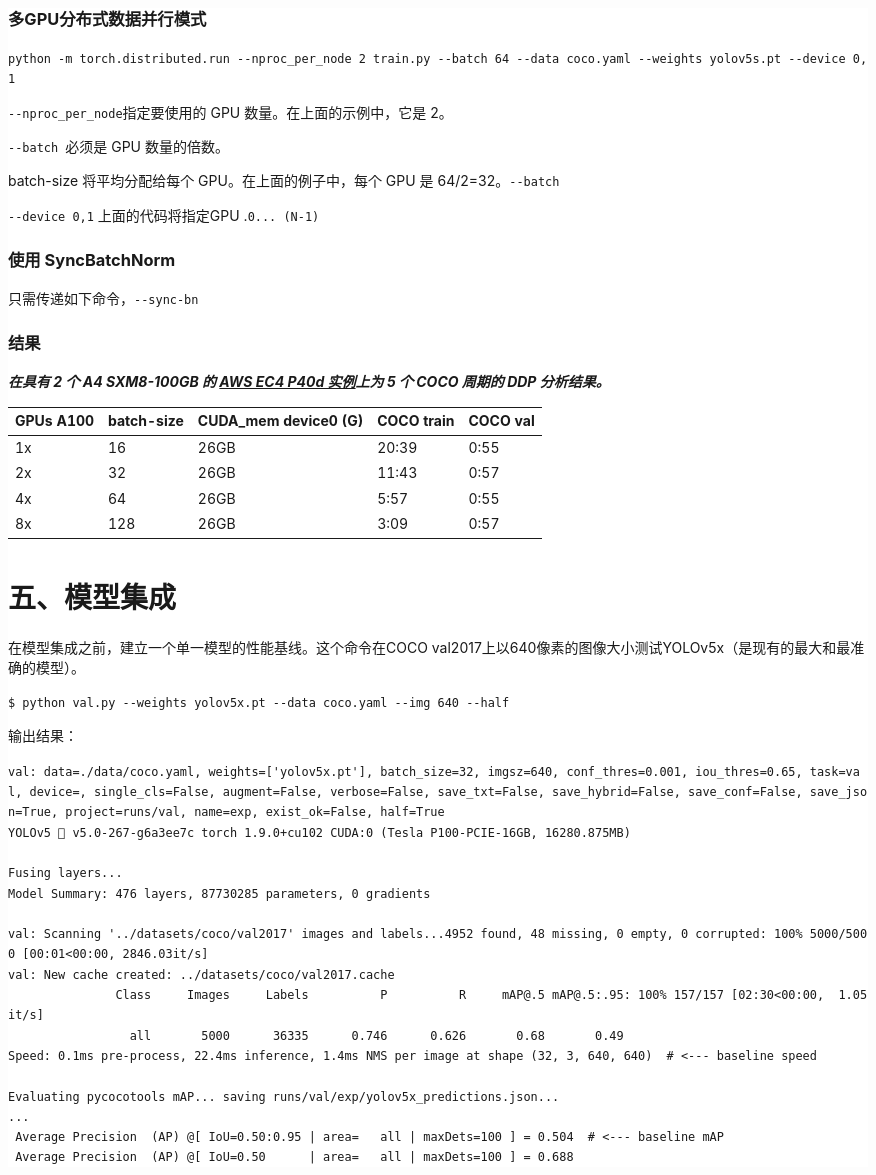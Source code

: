 ### 多GPU分布式数据并行模式

```
python -m torch.distributed.run --nproc_per_node 2 train.py --batch 64 --data coco.yaml --weights yolov5s.pt --device 0,1
```

`--nproc_per_node`指定要使用的 GPU 数量。在上面的示例中，它是 2。

`--batch `必须是 GPU 数量的倍数。

batch-size 将平均分配给每个 GPU。在上面的例子中，每个 GPU 是 64/2=32。`--batch `

`--device 0,1` 上面的代码将指定GPU .`0... (N-1)`

### 使用 SyncBatchNorm

只需传递如下命令，`--sync-bn`

### 结果

***在具有 2 个 A4 SXM8-100GB 的 [AWS EC4 P40d 实例](https://github.com/ultralytics/yolov5/wiki/AWS-Quickstart)上为 5 个 COCO 周期的 DDP 分析结果。***

| GPUs A100 | batch-size | CUDA_mem device0 (G) | COCO train | COCO val |
| ---------- | ---------- | -------------------- | ---------- | -------- |
| 1x         | 16         | 26GB                 | 20:39      | 0:55     |
| 2x         | 32         | 26GB                 | 11:43      | 0:57     |
| 4x         | 64         | 26GB                 | 5:57       | 0:55     |
| 8x         | 128        | 26GB                 | 3:09       | 0:57     |

# 五、模型集成

在模型集成之前，建立一个单一模型的性能基线。这个命令在COCO val2017上以640像素的图像大小测试YOLOv5x（是现有的最大和最准确的模型）。

```
$ python val.py --weights yolov5x.pt --data coco.yaml --img 640 --half
```

输出结果：

```
val: data=./data/coco.yaml, weights=['yolov5x.pt'], batch_size=32, imgsz=640, conf_thres=0.001, iou_thres=0.65, task=val, device=, single_cls=False, augment=False, verbose=False, save_txt=False, save_hybrid=False, save_conf=False, save_json=True, project=runs/val, name=exp, exist_ok=False, half=True
YOLOv5 🚀 v5.0-267-g6a3ee7c torch 1.9.0+cu102 CUDA:0 (Tesla P100-PCIE-16GB, 16280.875MB)

Fusing layers... 
Model Summary: 476 layers, 87730285 parameters, 0 gradients

val: Scanning '../datasets/coco/val2017' images and labels...4952 found, 48 missing, 0 empty, 0 corrupted: 100% 5000/5000 [00:01<00:00, 2846.03it/s]
val: New cache created: ../datasets/coco/val2017.cache
               Class     Images     Labels          P          R     mAP@.5 mAP@.5:.95: 100% 157/157 [02:30<00:00,  1.05it/s]
                 all       5000      36335      0.746      0.626       0.68       0.49
Speed: 0.1ms pre-process, 22.4ms inference, 1.4ms NMS per image at shape (32, 3, 640, 640)  # <--- baseline speed

Evaluating pycocotools mAP... saving runs/val/exp/yolov5x_predictions.json...
...
 Average Precision  (AP) @[ IoU=0.50:0.95 | area=   all | maxDets=100 ] = 0.504  # <--- baseline mAP
 Average Precision  (AP) @[ IoU=0.50      | area=   all | maxDets=100 ] = 0.688
```